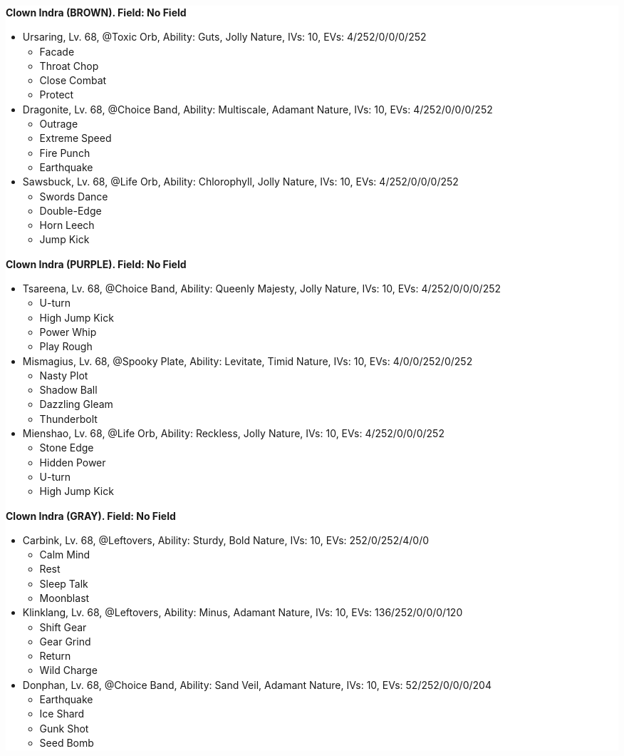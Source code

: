**Clown Indra (BROWN). Field: No Field**
- Ursaring, Lv. 68, @Toxic Orb, Ability: Guts, Jolly Nature, IVs: 10, EVs: 4/252/0/0/0/252
    - Facade
    - Throat Chop
    - Close Combat
    - Protect
- Dragonite, Lv. 68, @Choice Band, Ability: Multiscale, Adamant Nature, IVs: 10, EVs: 4/252/0/0/0/252
    - Outrage
    - Extreme Speed
    - Fire Punch
    - Earthquake
- Sawsbuck, Lv. 68, @Life Orb, Ability: Chlorophyll, Jolly Nature, IVs: 10, EVs: 4/252/0/0/0/252
    - Swords Dance
    - Double-Edge
    - Horn Leech
    - Jump Kick

**Clown Indra (PURPLE). Field: No Field**
- Tsareena, Lv. 68, @Choice Band, Ability: Queenly Majesty, Jolly Nature, IVs: 10, EVs: 4/252/0/0/0/252
    - U-turn
    - High Jump Kick
    - Power Whip
    - Play Rough
- Mismagius, Lv. 68, @Spooky Plate, Ability: Levitate, Timid Nature, IVs: 10, EVs: 4/0/0/252/0/252
    - Nasty Plot
    - Shadow Ball
    - Dazzling Gleam
    - Thunderbolt
- Mienshao, Lv. 68, @Life Orb, Ability: Reckless, Jolly Nature, IVs: 10, EVs: 4/252/0/0/0/252
    - Stone Edge
    - Hidden Power
    - U-turn
    - High Jump Kick

**Clown Indra (GRAY). Field: No Field**
- Carbink, Lv. 68, @Leftovers, Ability: Sturdy, Bold Nature, IVs: 10, EVs: 252/0/252/4/0/0
    - Calm Mind
    - Rest
    - Sleep Talk
    - Moonblast
- Klinklang, Lv. 68, @Leftovers, Ability: Minus, Adamant Nature, IVs: 10, EVs: 136/252/0/0/0/120
    - Shift Gear
    - Gear Grind
    - Return
    - Wild Charge
- Donphan, Lv. 68, @Choice Band, Ability: Sand Veil, Adamant Nature, IVs: 10, EVs: 52/252/0/0/0/204
    - Earthquake
    - Ice Shard
    - Gunk Shot
    - Seed Bomb
